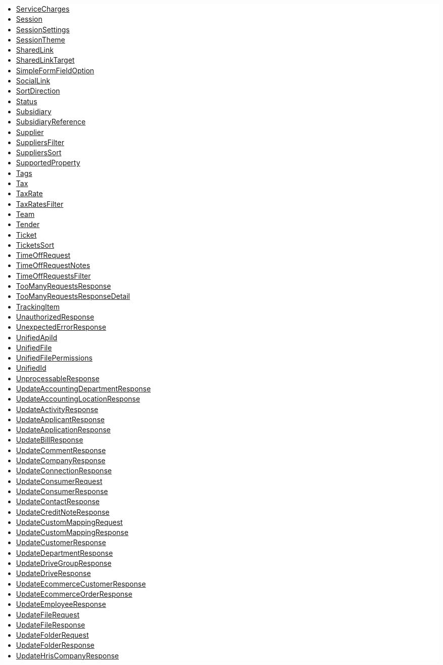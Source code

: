 - [ServiceCharges](docs/models/ServiceCharges.md)
- [Session](docs/models/Session.md)
- [SessionSettings](docs/models/SessionSettings.md)
- [SessionTheme](docs/models/SessionTheme.md)
- [SharedLink](docs/models/SharedLink.md)
- [SharedLinkTarget](docs/models/SharedLinkTarget.md)
- [SimpleFormFieldOption](docs/models/SimpleFormFieldOption.md)
- [SocialLink](docs/models/SocialLink.md)
- [SortDirection](docs/models/SortDirection.md)
- [Status](docs/models/Status.md)
- [Subsidiary](docs/models/Subsidiary.md)
- [SubsidiaryReference](docs/models/SubsidiaryReference.md)
- [Supplier](docs/models/Supplier.md)
- [SuppliersFilter](docs/models/SuppliersFilter.md)
- [SuppliersSort](docs/models/SuppliersSort.md)
- [SupportedProperty](docs/models/SupportedProperty.md)
- [Tags](docs/models/Tags.md)
- [Tax](docs/models/Tax.md)
- [TaxRate](docs/models/TaxRate.md)
- [TaxRatesFilter](docs/models/TaxRatesFilter.md)
- [Team](docs/models/Team.md)
- [Tender](docs/models/Tender.md)
- [Ticket](docs/models/Ticket.md)
- [TicketsSort](docs/models/TicketsSort.md)
- [TimeOffRequest](docs/models/TimeOffRequest.md)
- [TimeOffRequestNotes](docs/models/TimeOffRequestNotes.md)
- [TimeOffRequestsFilter](docs/models/TimeOffRequestsFilter.md)
- [TooManyRequestsResponse](docs/models/TooManyRequestsResponse.md)
- [TooManyRequestsResponseDetail](docs/models/TooManyRequestsResponseDetail.md)
- [TrackingItem](docs/models/TrackingItem.md)
- [UnauthorizedResponse](docs/models/UnauthorizedResponse.md)
- [UnexpectedErrorResponse](docs/models/UnexpectedErrorResponse.md)
- [UnifiedApiId](docs/models/UnifiedApiId.md)
- [UnifiedFile](docs/models/UnifiedFile.md)
- [UnifiedFilePermissions](docs/models/UnifiedFilePermissions.md)
- [UnifiedId](docs/models/UnifiedId.md)
- [UnprocessableResponse](docs/models/UnprocessableResponse.md)
- [UpdateAccountingDepartmentResponse](docs/models/UpdateAccountingDepartmentResponse.md)
- [UpdateAccountingLocationResponse](docs/models/UpdateAccountingLocationResponse.md)
- [UpdateActivityResponse](docs/models/UpdateActivityResponse.md)
- [UpdateApplicantResponse](docs/models/UpdateApplicantResponse.md)
- [UpdateApplicationResponse](docs/models/UpdateApplicationResponse.md)
- [UpdateBillResponse](docs/models/UpdateBillResponse.md)
- [UpdateCommentResponse](docs/models/UpdateCommentResponse.md)
- [UpdateCompanyResponse](docs/models/UpdateCompanyResponse.md)
- [UpdateConnectionResponse](docs/models/UpdateConnectionResponse.md)
- [UpdateConsumerRequest](docs/models/UpdateConsumerRequest.md)
- [UpdateConsumerResponse](docs/models/UpdateConsumerResponse.md)
- [UpdateContactResponse](docs/models/UpdateContactResponse.md)
- [UpdateCreditNoteResponse](docs/models/UpdateCreditNoteResponse.md)
- [UpdateCustomMappingRequest](docs/models/UpdateCustomMappingRequest.md)
- [UpdateCustomMappingResponse](docs/models/UpdateCustomMappingResponse.md)
- [UpdateCustomerResponse](docs/models/UpdateCustomerResponse.md)
- [UpdateDepartmentResponse](docs/models/UpdateDepartmentResponse.md)
- [UpdateDriveGroupResponse](docs/models/UpdateDriveGroupResponse.md)
- [UpdateDriveResponse](docs/models/UpdateDriveResponse.md)
- [UpdateEcommerceCustomerResponse](docs/models/UpdateEcommerceCustomerResponse.md)
- [UpdateEcommerceOrderResponse](docs/models/UpdateEcommerceOrderResponse.md)
- [UpdateEmployeeResponse](docs/models/UpdateEmployeeResponse.md)
- [UpdateFileRequest](docs/models/UpdateFileRequest.md)
- [UpdateFileResponse](docs/models/UpdateFileResponse.md)
- [UpdateFolderRequest](docs/models/UpdateFolderRequest.md)
- [UpdateFolderResponse](docs/models/UpdateFolderResponse.md)
- [UpdateHrisCompanyResponse](docs/models/UpdateHrisCompanyResponse.md)